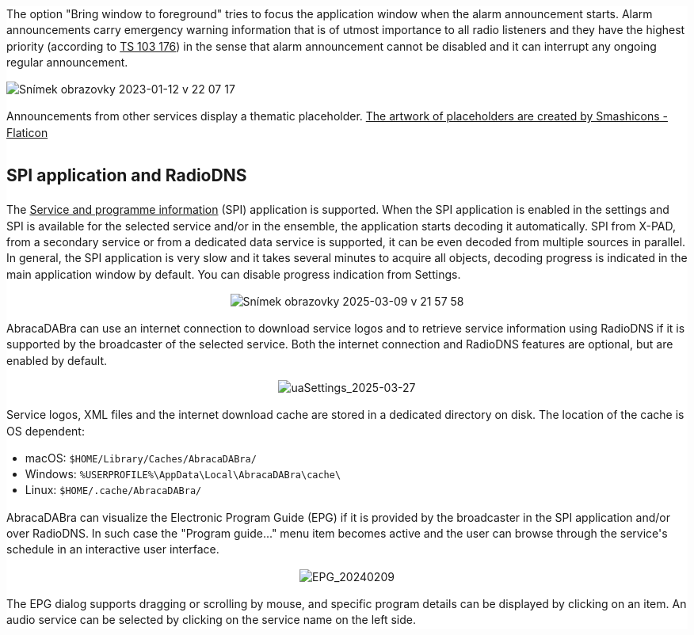 The option "Bring window to foreground" tries to focus the application window when the alarm announcement starts. 
Alarm announcements carry emergency warning information that is of utmost importance to all radio listeners and they have the highest priority 
(according to <a href="https://www.etsi.org/deliver/etsi_ts/103100_103199/103176/02.04.01_60/ts_103176v020401p.pdf">TS 103 176</a>) in the sense that alarm announcement cannot be disabled and it can interrupt any ongoing regular announcement.

<img width="1279" alt="Snímek obrazovky 2023-01-12 v 22 07 17" src="https://user-images.githubusercontent.com/6438380/212181613-a7e163e2-d6e1-46cc-bf3d-6dfce276a8ae.png">

Announcements from other services display a thematic placeholder. <a href="https://www.flaticon.com/authors/basic-miscellany/lineal-color" title="linear color">The artwork of placeholders are created by Smashicons - Flaticon</a>

## SPI application and RadioDNS
The <a href="https://www.worlddab.org/dab/data-applications/service-and-programme-information">Service and programme information</a> (SPI) application is supported. 
When the SPI application is enabled in the settings and SPI is available for the selected service and/or in the ensemble, the application starts decoding it automatically.
SPI from X-PAD, from a secondary service or from a dedicated data service is supported, it can be even decoded from multiple sources in parallel. 
In general, the SPI application is very slow and it takes several minutes to acquire all objects, decoding progress is indicated in the main application window by default. 
You can disable progress indication from Settings.

<p align="center" width="100%">
    <img width="892" alt="Snímek obrazovky 2025-03-09 v 21 57 58" src="https://github.com/user-attachments/assets/48ddbecb-1ffc-4e98-9681-d503da1b6eee" />
</p>

AbracaDABra can use an internet connection to download service logos and to retrieve service information using RadioDNS if it is supported by the broadcaster of the selected service. 
Both the internet connection and RadioDNS features are optional, but are enabled by default.

<p align="center" width="100%">
    <img width="692" alt="uaSettings_2025-03-27" src="https://github.com/user-attachments/assets/725e4c59-1c64-4581-9dfb-19a7e0790d66" />
</p>

Service logos, XML files and the internet download cache are stored in a dedicated directory on disk. The location of the cache is OS dependent:
* macOS: `$HOME/Library/Caches/AbracaDABra/`
* Windows: `%USERPROFILE%\AppData\Local\AbracaDABra\cache\`
* Linux: `$HOME/.cache/AbracaDABra/`

AbracaDABra can visualize the Electronic Program Guide (EPG) if it is provided by the broadcaster in the SPI application and/or over RadioDNS. In such case the "Program guide..." menu item becomes active and the user can browse through the service's schedule in an interactive user interface.

<p align="center" width="100%">
<img width="1112" alt="EPG_20240209" src="https://github.com/KejPi/AbracaDABra/assets/6438380/fc2712e8-2b9d-483e-b089-169a77efa98f">
<p align="center" width="100%">

The EPG dialog supports dragging or scrolling by mouse, and specific program details can be displayed by clicking on an item. An audio service can be selected by clicking on the service name on the left side. 
